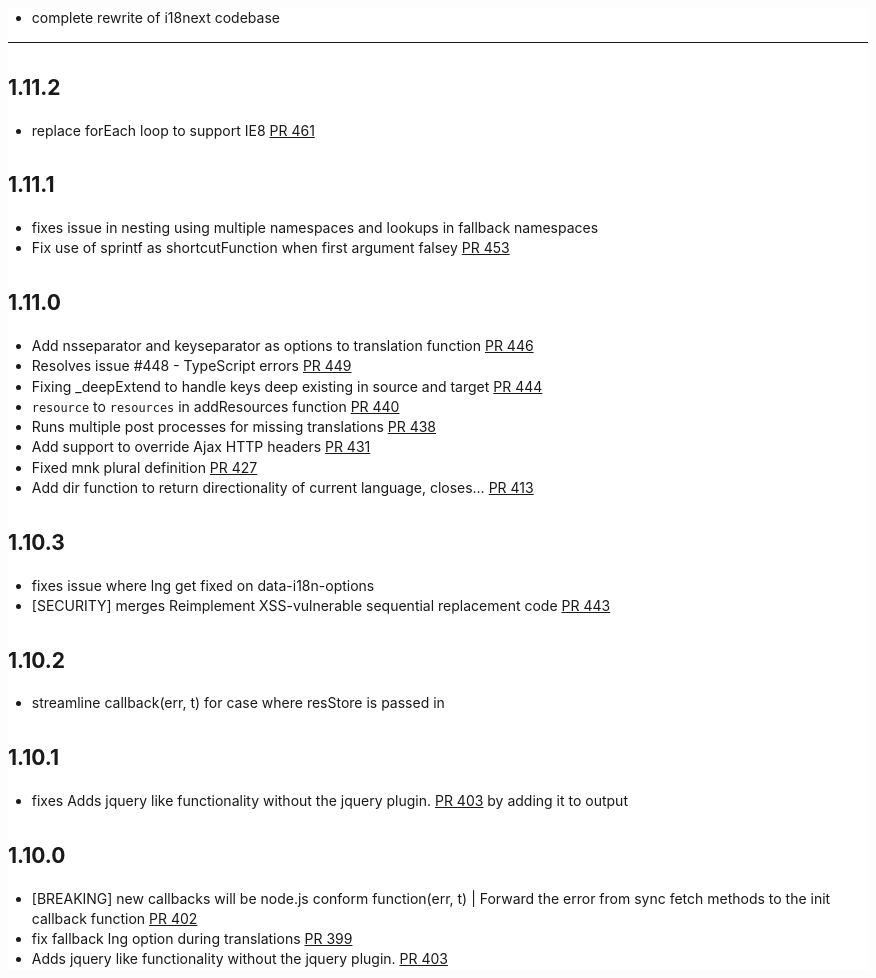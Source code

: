 - complete rewrite of i18next codebase

---

## 1.11.2

- replace forEach loop to support IE8 [PR 461](https://github.com/i18next/i18next/pull/461)

## 1.11.1

- fixes issue in nesting using multiple namespaces and lookups in fallback namespaces
- Fix use of sprintf as shortcutFunction when first argument falsey [PR 453](https://github.com/i18next/i18next/pull/453)

## 1.11.0

- Add nsseparator and keyseparator as options to translation function [PR 446](https://github.com/i18next/i18next/pull/446)
- Resolves issue #448 - TypeScript errors [PR 449](https://github.com/i18next/i18next/pull/449)
- Fixing \_deepExtend to handle keys deep existing in source and target [PR 444](https://github.com/i18next/i18next/pull/444)
- `resource` to `resources` in addResources function [PR 440](https://github.com/i18next/i18next/pull/440)
- Runs multiple post processes for missing translations [PR 438](https://github.com/i18next/i18next/pull/438)
- Add support to override Ajax HTTP headers [PR 431](https://github.com/i18next/i18next/pull/431)
- Fixed mnk plural definition [PR 427](https://github.com/i18next/i18next/pull/427)
- Add dir function to return directionality of current language, closes… [PR 413](https://github.com/i18next/i18next/pull/413)

## 1.10.3

- fixes issue where lng get fixed on data-i18n-options
- [SECURITY] merges Reimplement XSS-vulnerable sequential replacement code [PR 443](https://github.com/i18next/i18next/pull/443)

## 1.10.2

- streamline callback(err, t) for case where resStore is passed in

## 1.10.1

- fixes Adds jquery like functionality without the jquery plugin. [PR 403](https://github.com/i18next/i18next/pull/403) by adding it to output

## 1.10.0

- [BREAKING] new callbacks will be node.js conform function(err, t) | Forward the error from sync fetch methods to the init callback function [PR 402](https://github.com/i18next/i18next/pull/402)
- fix fallback lng option during translations [PR 399](https://github.com/i18next/i18next/pull/399)
- Adds jquery like functionality without the jquery plugin. [PR 403](https://github.com/i18next/i18next/pull/403)
